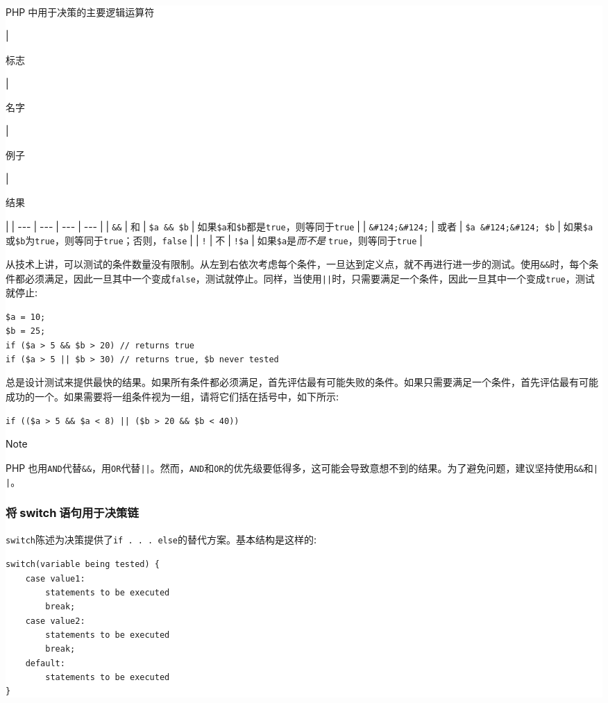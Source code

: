 PHP 中用于决策的主要逻辑运算符

<colgroup><col class="tcol1 align-left"> <col class="tcol2 align-left"> <col class="tcol3 align-left"> <col class="tcol4 align-left"></colgroup> 
| 

标志

 | 

名字

 | 

例子

 | 

结果

 |
| --- | --- | --- | --- |
| `&&` | 和 | `$a && $b` | 如果`$a`和`$b`都是`true`，则等同于`true` |
| `&#124;&#124;` | 或者 | `$a &#124;&#124; $b` | 如果`$a`或`$b`为`true`，则等同于`true`；否则，`false` |
| `!` | 不 | `!$a` | 如果`$a`是*而不是* `true`，则等同于`true` |

从技术上讲，可以测试的条件数量没有限制。从左到右依次考虑每个条件，一旦达到定义点，就不再进行进一步的测试。使用`&&`时，每个条件都必须满足，因此一旦其中一个变成`false`，测试就停止。同样，当使用`||`时，只需要满足一个条件，因此一旦其中一个变成`true`，测试就停止:

```
$a = 10;
$b = 25;
if ($a > 5 && $b > 20) // returns true
if ($a > 5 || $b > 30) // returns true, $b never tested

```

总是设计测试来提供最快的结果。如果所有条件都必须满足，首先评估最有可能失败的条件。如果只需要满足一个条件，首先评估最有可能成功的一个。如果需要将一组条件视为一组，请将它们括在括号中，如下所示:

```
if (($a > 5 && $a < 8) || ($b > 20 && $b < 40))

```

Note

PHP 也用`AND`代替`&&`，用`OR`代替`||`。然而，`AND`和`OR`的优先级要低得多，这可能会导致意想不到的结果。为了避免问题，建议坚持使用`&&`和`||`。

### 将 switch 语句用于决策链

`switch`陈述为决策提供了`if . . . else`的替代方案。基本结构是这样的:

```
switch(variable being tested) {
    case value1:
        statements to be executed
        break;
    case value2:
        statements to be executed
        break;
    default:
        statements to be executed
}

```
